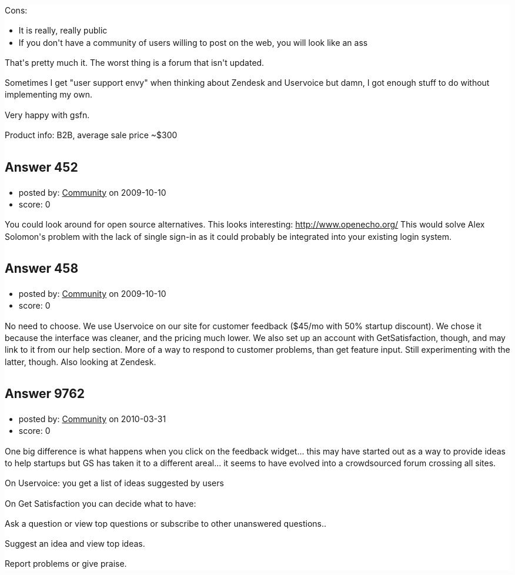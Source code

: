 Cons:

 * It is really, really public
 * If you don't have a community of users willing to post on the web, you will look like an ass

That's pretty much it. The worst thing is a forum that isn't updated.

Sometimes I get "user support envy" when thinking about Zendesk and Uservoice but damn, I got enough stuff to do without implementing my own.

Very happy with gsfn.

Product info: B2B, average sale price ~$300




## Answer 452

- posted by: [Community](https://stackexchange.com/users/-1/-1-community) on 2009-10-10
- score: 0

You could look around for open source alternatives. This looks interesting: http://www.openecho.org/ This would solve Alex Solomon's problem with the lack of single sign-in as it could probably be integrated into your existing login system.


## Answer 458

- posted by: [Community](https://stackexchange.com/users/-1/-1-community) on 2009-10-10
- score: 0

No need to choose.  We use Uservoice on our site for customer feedback ($45/mo with 50% startup discount).  We chose it because the interface was cleaner, and the pricing much lower.   We also set up an account with GetSatisfaction, though, and may link to it from our help section.  More of a way to respond to customer problems, than get feature input.  Still experimenting with the latter, though.   Also looking at Zendesk.


## Answer 9762

- posted by: [Community](https://stackexchange.com/users/-1/-1-community) on 2010-03-31
- score: 0

One big difference is what happens when you click on the feedback widget... this may have started out as a way to provide ideas to help startups but GS has taken it to a different areal... it seems to have evolved into a crowdsourced forum crossing all sites. 

On Uservoice: you get a list of ideas suggested by users

On Get Satisfaction you can decide what to have: 

Ask a question or view top questions or subscribe to other unanswered questions..

Suggest an idea and view top ideas.

Report problems or give praise.

